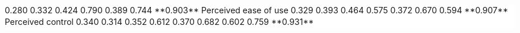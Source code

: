 <td style="text-align:center">0.280</td>

<td style="text-align:center">0.332</td>

<td style="text-align:center">0.424</td>

<td style="text-align:center">0.790</td>

<td style="text-align:center">0.389</td>

<td style="text-align:center">0.744</td>

<td style="text-align:center">**0.903**</td>

<td style="text-align:center"></td>

<td style="text-align:center"></td>

</tr>

<tr>

<td>Perceived ease of use</td>

<td style="text-align:center">0.329</td>

<td style="text-align:center">0.393</td>

<td style="text-align:center">0.464</td>

<td style="text-align:center">0.575</td>

<td style="text-align:center">0.372</td>

<td style="text-align:center">0.670</td>

<td style="text-align:center">0.594</td>

<td style="text-align:center">**0.907**</td>

<td style="text-align:center"></td>

</tr>

<tr>

<td>Perceived control</td>

<td style="text-align:center">0.340</td>

<td style="text-align:center">0.314</td>

<td style="text-align:center">0.352</td>

<td style="text-align:center">0.612</td>

<td style="text-align:center">0.370</td>

<td style="text-align:center">0.682</td>

<td style="text-align:center">0.602</td>

<td style="text-align:center">0.759</td>

<td style="text-align:center">**0.931**</td>
